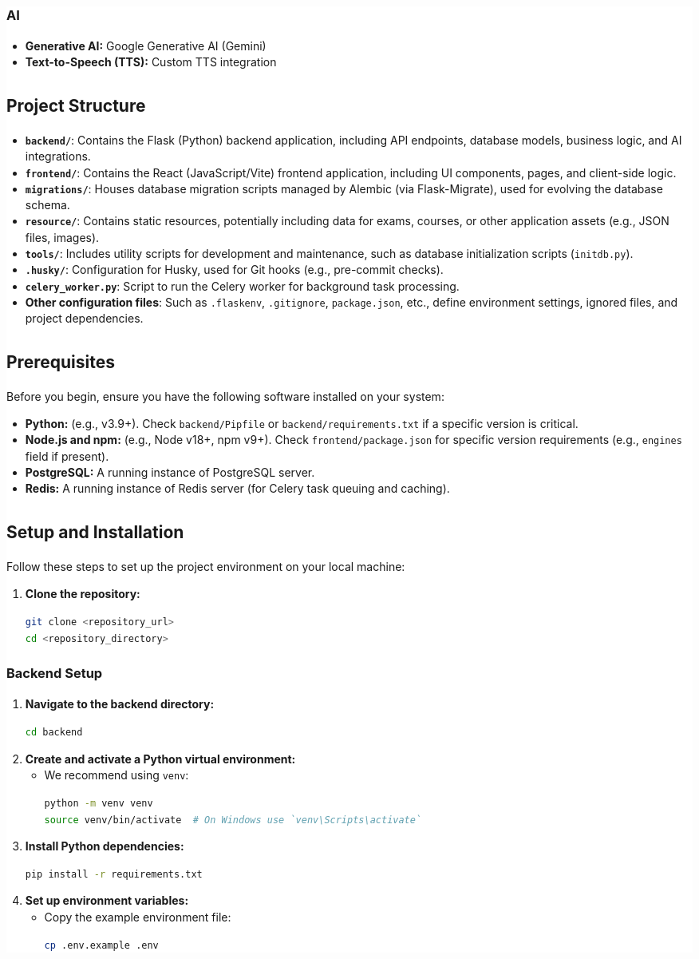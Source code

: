 ### AI

*   **Generative AI:** Google Generative AI (Gemini)
*   **Text-to-Speech (TTS):** Custom TTS integration

## Project Structure

*   **`backend/`**: Contains the Flask (Python) backend application, including API endpoints, database models, business logic, and AI integrations.
*   **`frontend/`**: Contains the React (JavaScript/Vite) frontend application, including UI components, pages, and client-side logic.
*   **`migrations/`**: Houses database migration scripts managed by Alembic (via Flask-Migrate), used for evolving the database schema.
*   **`resource/`**: Contains static resources, potentially including data for exams, courses, or other application assets (e.g., JSON files, images).
*   **`tools/`**: Includes utility scripts for development and maintenance, such as database initialization scripts (`initdb.py`).
*   **`.husky/`**: Configuration for Husky, used for Git hooks (e.g., pre-commit checks).
*   **`celery_worker.py`**: Script to run the Celery worker for background task processing.
*   **Other configuration files**: Such as `.flaskenv`, `.gitignore`, `package.json`, etc., define environment settings, ignored files, and project dependencies.

## Prerequisites

Before you begin, ensure you have the following software installed on your system:

*   **Python:** (e.g., v3.9+). Check `backend/Pipfile` or `backend/requirements.txt` if a specific version is critical.
*   **Node.js and npm:** (e.g., Node v18+, npm v9+). Check `frontend/package.json` for specific version requirements (e.g., `engines` field if present).
*   **PostgreSQL:** A running instance of PostgreSQL server.
*   **Redis:** A running instance of Redis server (for Celery task queuing and caching).

## Setup and Installation

Follow these steps to set up the project environment on your local machine:

1.  **Clone the repository:**
    ```bash
    git clone <repository_url>
    cd <repository_directory>
    ```

### Backend Setup

1.  **Navigate to the backend directory:**
    ```bash
    cd backend
    ```
2.  **Create and activate a Python virtual environment:**
    *   We recommend using `venv`:
        ```bash
        python -m venv venv
        source venv/bin/activate  # On Windows use `venv\Scripts\activate`
        ```
3.  **Install Python dependencies:**
    ```bash
    pip install -r requirements.txt
    ```
4.  **Set up environment variables:**
    *   Copy the example environment file:
        ```bash
        cp .env.example .env
        ```